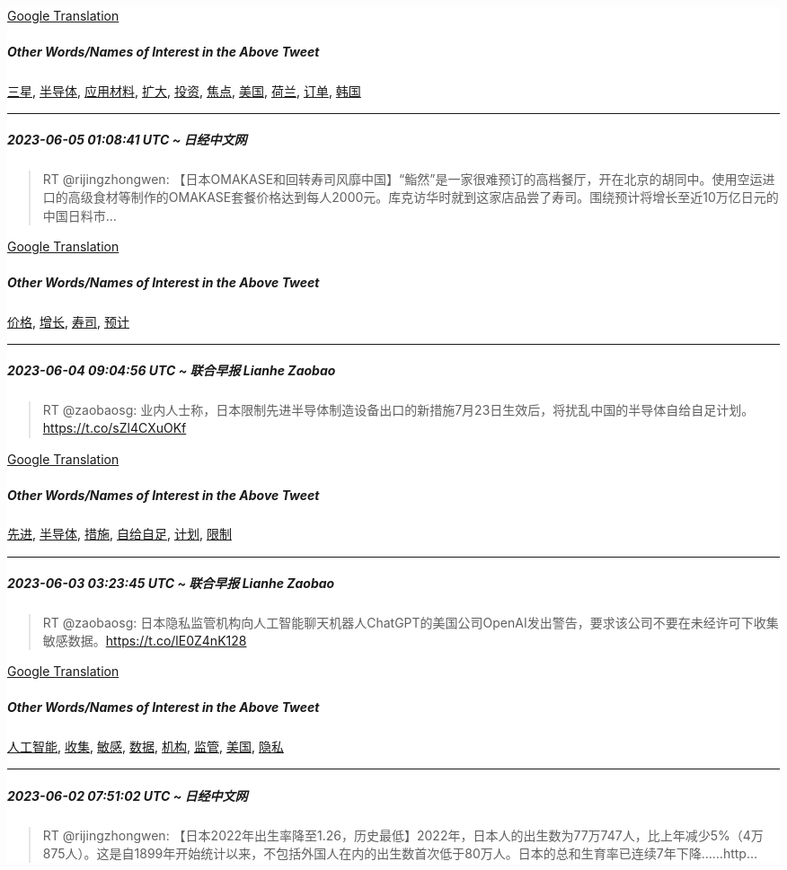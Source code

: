 [Google Translation](https://translate.google.com/?hi=en&tab=TT&sl=zh-CN&tl=en&op=translate&text=RT+%40rijingzhongwen%3A+%E3%80%90%E4%B8%89%E6%98%9F%E4%BB%A530%E4%B8%87%E4%BA%BF%E6%97%A5%E5%85%83%E5%8D%8A%E5%AF%BC%E4%BD%93%E6%8A%95%E8%B5%84%E2%80%9C%E7%AD%91%E5%B7%A2%E5%BC%95%E5%87%A4%E2%80%9D%E3%80%91%E5%8D%8A%E5%AF%BC%E4%BD%93%E6%98%AF%E4%B8%AD%E7%BE%8E%E5%AF%B9%E7%AB%8B%E7%9A%84%E7%84%A6%E7%82%B9%E3%80%82%E4%B8%89%E6%98%9F%E5%AF%B9%E4%B8%AD%E5%9B%BD%E7%9A%84%E6%8A%95%E8%B5%84%E5%8F%97%E9%99%90%EF%BC%8C%E4%B8%8D%E5%BE%97%E4%B8%8D%E5%9C%A8%E9%9F%A9%E5%9B%BD%E5%9B%BD%E5%86%85%E6%89%A9%E5%A4%A7%E6%8A%95%E8%B5%84%EF%BC%8C%E5%8D%8A%E5%AF%BC%E4%BD%93%E8%AE%BE%E5%A4%87%E4%BC%81%E4%B8%9A%E4%B9%9F%E8%BF%AB%E5%88%87%E9%9C%80%E8%A6%81%E4%B8%AD%E5%9B%BD%E4%BB%A5%E5%A4%96%E7%9A%84%E8%AE%A2%E5%8D%95%E3%80%82%E7%BE%8E%E5%9B%BD%E5%BA%94%E7%94%A8%E6%9D%90%E6%96%99%E3%80%81%E8%8D%B7%E5%85%B0ASML%E3%80%81%E6%97%A5%E6%9C%ACTokyo+Electron%E7%AD%89%E5%9D%87%E5%9C%A8%E9%9F%A9%E5%9B%BD%E8%AE%BE%E7%82%B9%E2%80%A6%E2%80%A6%E2%80%A6)
##### Other Words/Names of Interest in the Above Tweet
[三星](三星.md), [半导体](半导体.md), [应用材料](应用材料.md), [扩大](扩大.md), [投资](投资.md), [焦点](焦点.md), [美国](美国.md), [荷兰](荷兰.md), [订单](订单.md), [韩国](韩国.md)
___
##### 2023-06-05 01:08:41 UTC ~ 日经中文网
> RT @rijingzhongwen: 【日本OMAKASE和回转寿司风靡中国】“鮨然”是一家很难预订的高档餐厅，开在北京的胡同中。使用空运进口的高级食材等制作的OMAKASE套餐价格达到每人2000元。库克访华时就到这家店品尝了寿司。围绕预计将增长至近10万亿日元的中国日料市…

[Google Translation](https://translate.google.com/?hi=en&tab=TT&sl=zh-CN&tl=en&op=translate&text=RT+%40rijingzhongwen%3A+%E3%80%90%E6%97%A5%E6%9C%ACOMAKASE%E5%92%8C%E5%9B%9E%E8%BD%AC%E5%AF%BF%E5%8F%B8%E9%A3%8E%E9%9D%A1%E4%B8%AD%E5%9B%BD%E3%80%91%E2%80%9C%E9%AE%A8%E7%84%B6%E2%80%9D%E6%98%AF%E4%B8%80%E5%AE%B6%E5%BE%88%E9%9A%BE%E9%A2%84%E8%AE%A2%E7%9A%84%E9%AB%98%E6%A1%A3%E9%A4%90%E5%8E%85%EF%BC%8C%E5%BC%80%E5%9C%A8%E5%8C%97%E4%BA%AC%E7%9A%84%E8%83%A1%E5%90%8C%E4%B8%AD%E3%80%82%E4%BD%BF%E7%94%A8%E7%A9%BA%E8%BF%90%E8%BF%9B%E5%8F%A3%E7%9A%84%E9%AB%98%E7%BA%A7%E9%A3%9F%E6%9D%90%E7%AD%89%E5%88%B6%E4%BD%9C%E7%9A%84OMAKASE%E5%A5%97%E9%A4%90%E4%BB%B7%E6%A0%BC%E8%BE%BE%E5%88%B0%E6%AF%8F%E4%BA%BA2000%E5%85%83%E3%80%82%E5%BA%93%E5%85%8B%E8%AE%BF%E5%8D%8E%E6%97%B6%E5%B0%B1%E5%88%B0%E8%BF%99%E5%AE%B6%E5%BA%97%E5%93%81%E5%B0%9D%E4%BA%86%E5%AF%BF%E5%8F%B8%E3%80%82%E5%9B%B4%E7%BB%95%E9%A2%84%E8%AE%A1%E5%B0%86%E5%A2%9E%E9%95%BF%E8%87%B3%E8%BF%9110%E4%B8%87%E4%BA%BF%E6%97%A5%E5%85%83%E7%9A%84%E4%B8%AD%E5%9B%BD%E6%97%A5%E6%96%99%E5%B8%82%E2%80%A6)
##### Other Words/Names of Interest in the Above Tweet
[价格](价格.md), [增长](增长.md), [寿司](寿司.md), [预计](预计.md)
___
##### 2023-06-04 09:04:56 UTC ~ 联合早报 Lianhe Zaobao
> RT @zaobaosg: 业内人士称，日本限制先进半导体制造设备出口的新措施7月23日生效后，将扰乱中国的半导体自给自足计划。https://t.co/sZl4CXuOKf

[Google Translation](https://translate.google.com/?hi=en&tab=TT&sl=zh-CN&tl=en&op=translate&text=RT+%40zaobaosg%3A+%E4%B8%9A%E5%86%85%E4%BA%BA%E5%A3%AB%E7%A7%B0%EF%BC%8C%E6%97%A5%E6%9C%AC%E9%99%90%E5%88%B6%E5%85%88%E8%BF%9B%E5%8D%8A%E5%AF%BC%E4%BD%93%E5%88%B6%E9%80%A0%E8%AE%BE%E5%A4%87%E5%87%BA%E5%8F%A3%E7%9A%84%E6%96%B0%E6%8E%AA%E6%96%BD7%E6%9C%8823%E6%97%A5%E7%94%9F%E6%95%88%E5%90%8E%EF%BC%8C%E5%B0%86%E6%89%B0%E4%B9%B1%E4%B8%AD%E5%9B%BD%E7%9A%84%E5%8D%8A%E5%AF%BC%E4%BD%93%E8%87%AA%E7%BB%99%E8%87%AA%E8%B6%B3%E8%AE%A1%E5%88%92%E3%80%82https%3A%2F%2Ft.co%2FsZl4CXuOKf)
##### Other Words/Names of Interest in the Above Tweet
[先进](先进.md), [半导体](半导体.md), [措施](措施.md), [自给自足](自给自足.md), [计划](计划.md), [限制](限制.md)
___
##### 2023-06-03 03:23:45 UTC ~ 联合早报 Lianhe Zaobao
> RT @zaobaosg: 日本隐私监管机构向人工智能聊天机器人ChatGPT的美国公司OpenAI发出警告，要求该公司不要在未经许可下收集敏感数据。https://t.co/lE0Z4nK128

[Google Translation](https://translate.google.com/?hi=en&tab=TT&sl=zh-CN&tl=en&op=translate&text=RT+%40zaobaosg%3A+%E6%97%A5%E6%9C%AC%E9%9A%90%E7%A7%81%E7%9B%91%E7%AE%A1%E6%9C%BA%E6%9E%84%E5%90%91%E4%BA%BA%E5%B7%A5%E6%99%BA%E8%83%BD%E8%81%8A%E5%A4%A9%E6%9C%BA%E5%99%A8%E4%BA%BAChatGPT%E7%9A%84%E7%BE%8E%E5%9B%BD%E5%85%AC%E5%8F%B8OpenAI%E5%8F%91%E5%87%BA%E8%AD%A6%E5%91%8A%EF%BC%8C%E8%A6%81%E6%B1%82%E8%AF%A5%E5%85%AC%E5%8F%B8%E4%B8%8D%E8%A6%81%E5%9C%A8%E6%9C%AA%E7%BB%8F%E8%AE%B8%E5%8F%AF%E4%B8%8B%E6%94%B6%E9%9B%86%E6%95%8F%E6%84%9F%E6%95%B0%E6%8D%AE%E3%80%82https%3A%2F%2Ft.co%2FlE0Z4nK128)
##### Other Words/Names of Interest in the Above Tweet
[人工智能](人工智能.md), [收集](收集.md), [敏感](敏感.md), [数据](数据.md), [机构](机构.md), [监管](监管.md), [美国](美国.md), [隐私](隐私.md)
___
##### 2023-06-02 07:51:02 UTC ~ 日经中文网
> RT @rijingzhongwen: 【日本2022年出生率降至1.26，历史最低】2022年，日本人的出生数为77万747人，比上年减少5%（4万875人）。这是自1899年开始统计以来，不包括外国人在内的出生数首次低于80万人。日本的总和生育率已连续7年下降……http…